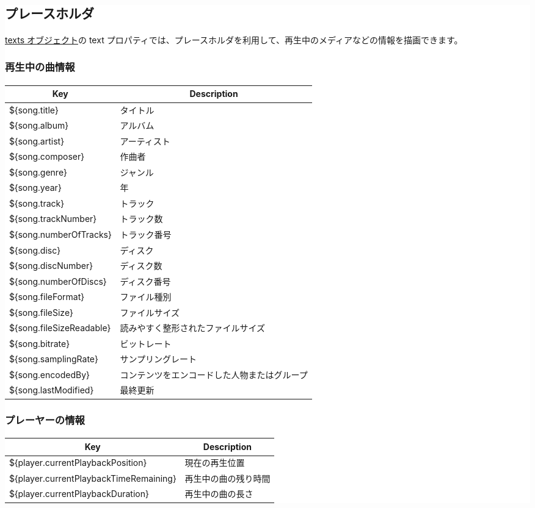 ## プレースホルダ

[texts オブジェクト](#texts-オブジェクト)の text プロパティでは、プレースホルダを利用して、再生中のメディアなどの情報を描画できます。

### 再生中の曲情報

|Key|Description|
|-|-|
|${song.title}|タイトル|
|${song.album}|アルバム|
|${song.artist}|アーティスト|
|${song.composer}|作曲者|
|${song.genre}|ジャンル|
|${song.year}|年|
|${song.track}|トラック|
|${song.trackNumber}|トラック数|
|${song.numberOfTracks}|トラック番号|
|${song.disc}|ディスク|
|${song.discNumber}|ディスク数|
|${song.numberOfDiscs}|ディスク番号|
|${song.fileFormat}|ファイル種別|
|${song.fileSize}|ファイルサイズ|
|${song.fileSizeReadable}|読みやすく整形されたファイルサイズ|
|${song.bitrate}|ビットレート|
|${song.samplingRate}|サンプリングレート|
|${song.encodedBy}|コンテンツをエンコードした人物またはグループ|
|${song.lastModified}|最終更新|

### プレーヤーの情報

|Key|Description|
|-|-|
|${player.currentPlaybackPosition}|現在の再生位置|
|${player.currentPlaybackTimeRemaining}|再生中の曲の残り時間|
|${player.currentPlaybackDuration}|再生中の曲の長さ|
